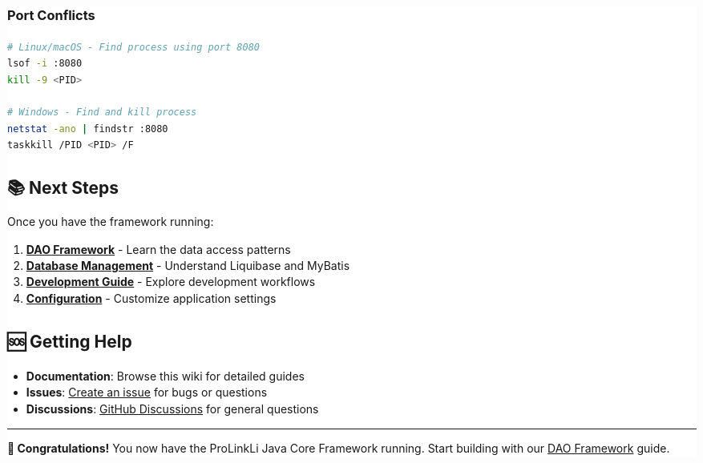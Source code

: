 ### Port Conflicts

```bash
# Linux/macOS - Find process using port 8080
lsof -i :8080
kill -9 <PID>

# Windows - Find and kill process
netstat -ano | findstr :8080
taskkill /PID <PID> /F
```

## 📚 Next Steps

Once you have the framework running:

1. **[DAO Framework](DAO-Framework)** - Learn the data access patterns
2. **[Database Management](Database-Management)** - Understand Liquibase and MyBatis
3. **[Development Guide](Development-Guide)** - Explore development workflows
4. **[Configuration](Configuration)** - Customize application settings

## 🆘 Getting Help

- **Documentation**: Browse this wiki for detailed guides
- **Issues**: [Create an issue](https://github.com/prolinkli/prolinkli-java-core/issues) for bugs or questions
- **Discussions**: [GitHub Discussions](https://github.com/prolinkli/prolinkli-java-core/discussions) for general questions

---

**🎉 Congratulations!** You now have the ProLinkLi Java Core Framework running. Start building with our [DAO Framework](DAO-Framework) guide. 